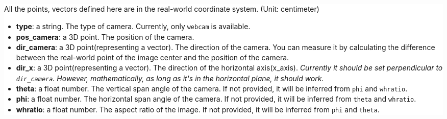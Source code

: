 All the points, vectors defined here are in the real-world coordinate system. (Unit: centimeter) 
* **type**: a string. The type of camera. Currently, only `webcam` is available.
* **pos_camera**: a 3D point. The position of the camera.
* **dir_camera**: a 3D point(representing a vector). The direction of the camera. You can measure it by calculating the
difference between the real-world point of the image center and the position of the camera.
* **dir_x**: a 3D point(representing a vector). The direction of the horizontal axis(x_axis). *Currently it should be
set perpendicular to `dir_camera`. However, mathematically, as long as it's in the horizontal plane, it should work.*
* **theta**: a float number. The vertical span angle of the camera. If not provided, it will be inferred from `phi` and 
`whratio`.
* **phi**: a float number. The horizontal span angle of the camera. If not provided, it will be inferred from `theta` 
and `whratio`.
* **whratio**: a float number. The aspect ratio of the image. If not provided, it will be inferred from `phi` and 
`theta`. 
